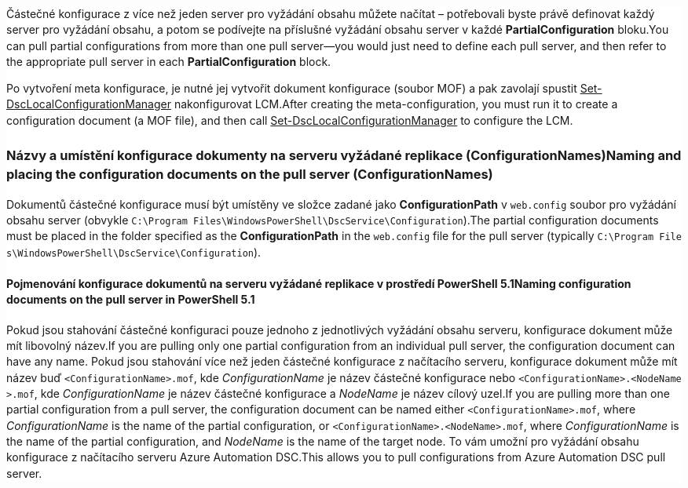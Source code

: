<span data-ttu-id="106ab-144">Částečné konfigurace z více než jeden server pro vyžádání obsahu můžete načítat – potřebovali byste právě definovat každý server pro vyžádání obsahu, a potom se podívejte na příslušné vyžádání obsahu server v každé **PartialConfiguration** bloku.</span><span class="sxs-lookup"><span data-stu-id="106ab-144">You can pull partial configurations from more than one pull server—you would just need to define each pull server, and then refer to the appropriate pull server in each **PartialConfiguration** block.</span></span>

<span data-ttu-id="106ab-145">Po vytvoření meta konfigurace, je nutné jej vytvořit dokument konfigurace (soubor MOF) a pak zavolají spustit [Set-DscLocalConfigurationManager](https://technet.microsoft.com/en-us/library/dn521621(v=wps.630).aspx) nakonfigurovat LCM.</span><span class="sxs-lookup"><span data-stu-id="106ab-145">After creating the meta-configuration, you must run it to create a configuration document (a MOF file), and then call [Set-DscLocalConfigurationManager](https://technet.microsoft.com/en-us/library/dn521621(v=wps.630).aspx) to configure the LCM.</span></span>

### <a name="naming-and-placing-the-configuration-documents-on-the-pull-server-configurationnames"></a><span data-ttu-id="106ab-146">Názvy a umístění konfigurace dokumenty na serveru vyžádané replikace (ConfigurationNames)</span><span class="sxs-lookup"><span data-stu-id="106ab-146">Naming and placing the configuration documents on the pull server (ConfigurationNames)</span></span>

<span data-ttu-id="106ab-147">Dokumentů částečné konfigurace musí být umístěny ve složce zadané jako **ConfigurationPath** v `web.config` soubor pro vyžádání obsahu server (obvykle `C:\Program Files\WindowsPowerShell\DscService\Configuration`).</span><span class="sxs-lookup"><span data-stu-id="106ab-147">The partial configuration documents must be placed in the folder specified as the **ConfigurationPath** in the `web.config` file for the pull server (typically `C:\Program Files\WindowsPowerShell\DscService\Configuration`).</span></span> 

#### <a name="naming-configuration-documents-on-the-pull-server-in-powershell-51"></a><span data-ttu-id="106ab-148">Pojmenování konfigurace dokumentů na serveru vyžádané replikace v prostředí PowerShell 5.1</span><span class="sxs-lookup"><span data-stu-id="106ab-148">Naming configuration documents on the pull server in PowerShell 5.1</span></span>

<span data-ttu-id="106ab-149">Pokud jsou stahování částečné konfiguraci pouze jednoho z jednotlivých vyžádání obsahu serveru, konfigurace dokument může mít libovolný název.</span><span class="sxs-lookup"><span data-stu-id="106ab-149">If you are pulling only one partial configuration from an individual pull server, the configuration document can have any name.</span></span> <span data-ttu-id="106ab-150">Pokud jsou stahování více než jeden částečné konfigurace z načítacího serveru, konfigurace dokument může mít název buď `<ConfigurationName>.mof`, kde _ConfigurationName_ je název částečné konfigurace nebo `<ConfigurationName>.<NodeName>.mof`, kde  _ConfigurationName_ je název částečné konfigurace a _NodeName_ je název cílový uzel.</span><span class="sxs-lookup"><span data-stu-id="106ab-150">If you are pulling more than one partial configuration from a pull server, the configuration document can be named either `<ConfigurationName>.mof`, where _ConfigurationName_ is the name of the partial configuration, or `<ConfigurationName>.<NodeName>.mof`, where  _ConfigurationName_ is the name of the partial configuration, and _NodeName_ is the name of the target node.</span></span> <span data-ttu-id="106ab-151">To vám umožní pro vyžádání obsahu konfigurace z načítacího serveru Azure Automation DSC.</span><span class="sxs-lookup"><span data-stu-id="106ab-151">This allows you to pull configurations from Azure Automation DSC pull server.</span></span>

